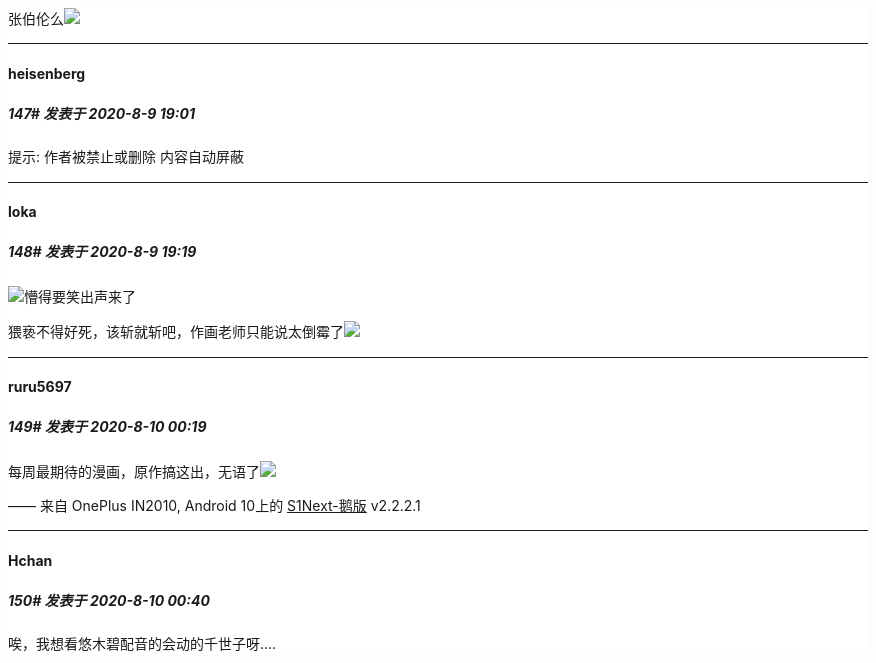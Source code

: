 张伯伦么<img src="https://static.saraba1st.com/image/smiley/face2017/068.png" referrerpolicy="no-referrer">







-----

####  heisenberg  
##### 147#       发表于 2020-8-9 19:01

提示: 作者被禁止或删除 内容自动屏蔽



-----

####  loka  
##### 148#       发表于 2020-8-9 19:19



<img src="https://static.saraba1st.com/image/smiley/face2017/068.png" referrerpolicy="no-referrer">懵得要笑出声来了

猥亵不得好死，该斩就斩吧，作画老师只能说太倒霉了<img src="https://static.saraba1st.com/image/smiley/face2017/068.png" referrerpolicy="no-referrer">







-----

####  ruru5697  
##### 149#       发表于 2020-8-10 00:19




每周最期待的漫画，原作搞这出，无语了<img src="https://static.saraba1st.com/image/smiley/face2017/003.png" referrerpolicy="no-referrer">

—— 来自 OnePlus IN2010, Android 10上的 [S1Next-鹅版](https://github.com/ykrank/S1-Next/releases) v2.2.2.1







-----

####  Hchan  
##### 150#       发表于 2020-8-10 00:40




唉，我想看悠木碧配音的会动的千世子呀....




